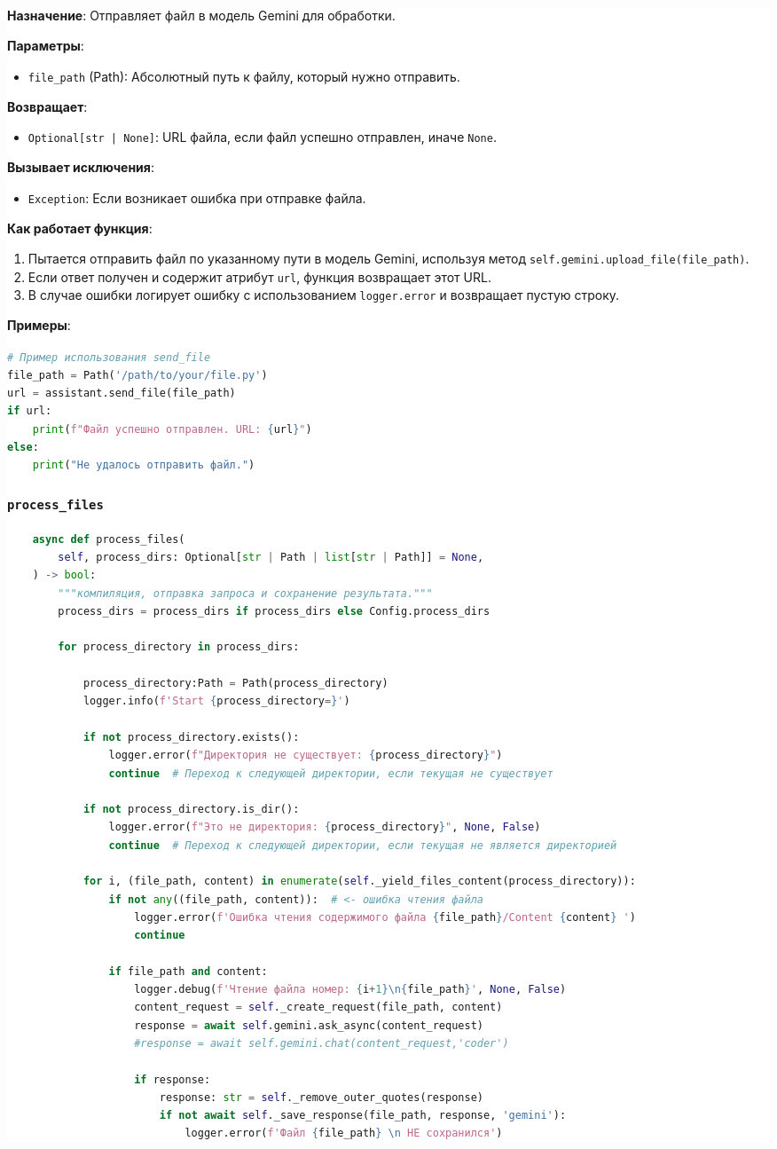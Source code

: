 
**Назначение**:
Отправляет файл в модель Gemini для обработки.

**Параметры**:
- `file_path` (Path): Абсолютный путь к файлу, который нужно отправить.

**Возвращает**:
- `Optional[str | None]`: URL файла, если файл успешно отправлен, иначе `None`.

**Вызывает исключения**:
- `Exception`: Если возникает ошибка при отправке файла.

**Как работает функция**:
1. Пытается отправить файл по указанному пути в модель Gemini, используя метод `self.gemini.upload_file(file_path)`.
2. Если ответ получен и содержит атрибут `url`, функция возвращает этот URL.
3. В случае ошибки логирует ошибку с использованием `logger.error` и возвращает пустую строку.

**Примеры**:
```python
# Пример использования send_file
file_path = Path('/path/to/your/file.py')
url = assistant.send_file(file_path)
if url:
    print(f"Файл успешно отправлен. URL: {url}")
else:
    print("Не удалось отправить файл.")
```

### `process_files`

```python
    async def process_files(
        self, process_dirs: Optional[str | Path | list[str | Path]] = None, 
    ) -> bool:
        """компиляция, отправка запроса и сохранение результата."""
        process_dirs = process_dirs if process_dirs else Config.process_dirs

        for process_directory in process_dirs:

            process_directory:Path = Path(process_directory)
            logger.info(f'Start {process_directory=}')

            if not process_directory.exists():
                logger.error(f"Директория не существует: {process_directory}")
                continue  # Переход к следующей директории, если текущая не существует

            if not process_directory.is_dir():
                logger.error(f"Это не директория: {process_directory}", None, False)
                continue  # Переход к следующей директории, если текущая не является директорией

            for i, (file_path, content) in enumerate(self._yield_files_content(process_directory)):
                if not any((file_path, content)):  # <- ошибка чтения файла
                    logger.error(f'Ошибка чтения содержимого файла {file_path}/Content {content} ')
                    continue

                if file_path and content:
                    logger.debug(f'Чтение файла номер: {i+1}\n{file_path}', None, False)
                    content_request = self._create_request(file_path, content)
                    response = await self.gemini.ask_async(content_request)
                    #response = await self.gemini.chat(content_request,'coder')

                    if response:
                        response: str = self._remove_outer_quotes(response)
                        if not await self._save_response(file_path, response, 'gemini'):
                            logger.error(f'Файл {file_path} \n НЕ сохранился')
```